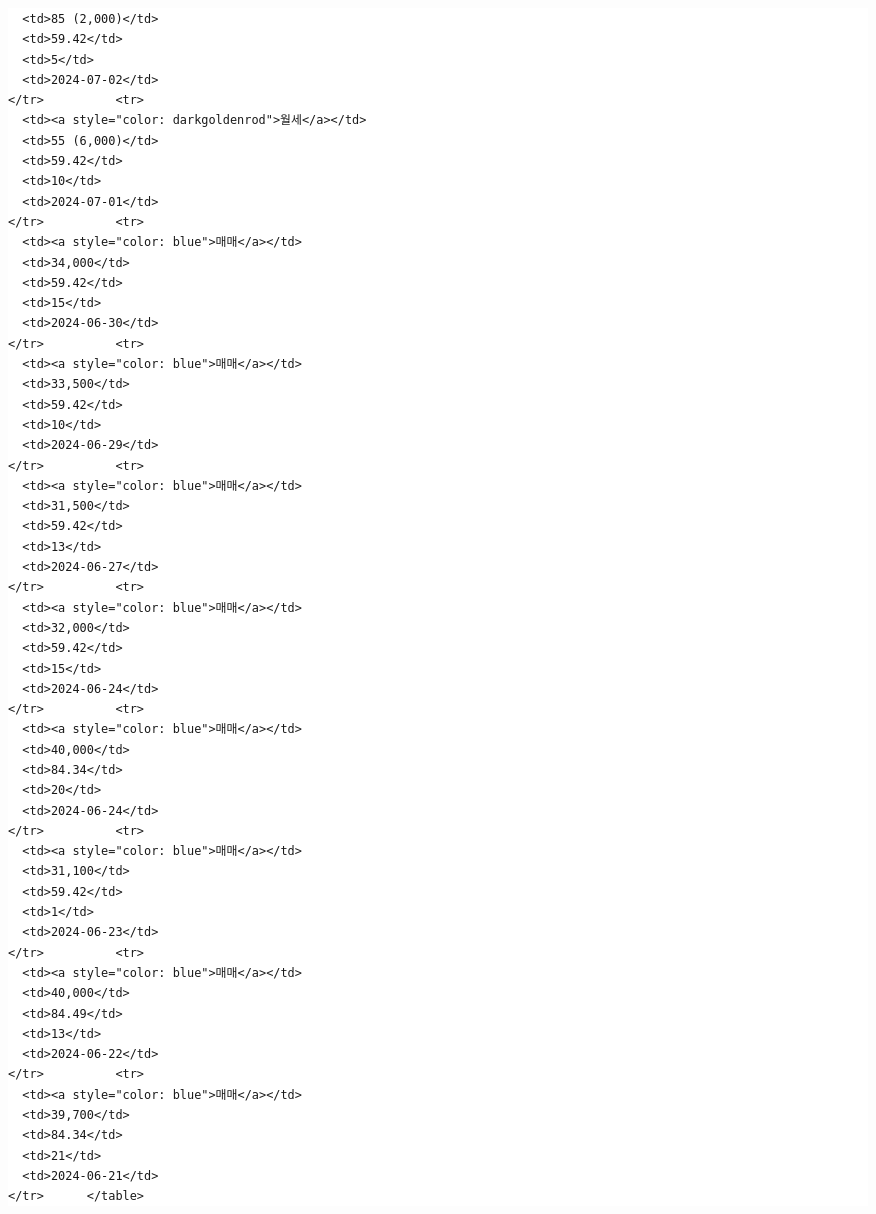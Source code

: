       <td>85 (2,000)</td>
      <td>59.42</td>
      <td>5</td>
      <td>2024-07-02</td>
    </tr>          <tr>
      <td><a style="color: darkgoldenrod">월세</a></td>
      <td>55 (6,000)</td>
      <td>59.42</td>
      <td>10</td>
      <td>2024-07-01</td>
    </tr>          <tr>
      <td><a style="color: blue">매매</a></td>
      <td>34,000</td>
      <td>59.42</td>
      <td>15</td>
      <td>2024-06-30</td>
    </tr>          <tr>
      <td><a style="color: blue">매매</a></td>
      <td>33,500</td>
      <td>59.42</td>
      <td>10</td>
      <td>2024-06-29</td>
    </tr>          <tr>
      <td><a style="color: blue">매매</a></td>
      <td>31,500</td>
      <td>59.42</td>
      <td>13</td>
      <td>2024-06-27</td>
    </tr>          <tr>
      <td><a style="color: blue">매매</a></td>
      <td>32,000</td>
      <td>59.42</td>
      <td>15</td>
      <td>2024-06-24</td>
    </tr>          <tr>
      <td><a style="color: blue">매매</a></td>
      <td>40,000</td>
      <td>84.34</td>
      <td>20</td>
      <td>2024-06-24</td>
    </tr>          <tr>
      <td><a style="color: blue">매매</a></td>
      <td>31,100</td>
      <td>59.42</td>
      <td>1</td>
      <td>2024-06-23</td>
    </tr>          <tr>
      <td><a style="color: blue">매매</a></td>
      <td>40,000</td>
      <td>84.49</td>
      <td>13</td>
      <td>2024-06-22</td>
    </tr>          <tr>
      <td><a style="color: blue">매매</a></td>
      <td>39,700</td>
      <td>84.34</td>
      <td>21</td>
      <td>2024-06-21</td>
    </tr>      </table>
    

